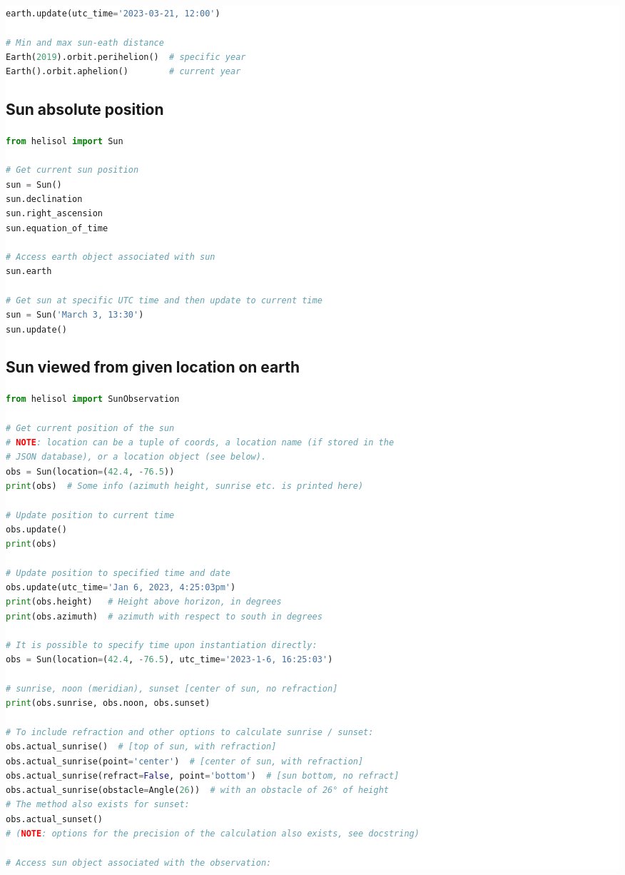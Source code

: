 ```python
earth.update(utc_time='2023-03-21, 12:00')

# Min and max sun-eath distance
Earth(2019).orbit.perihelion()  # specific year
Earth().orbit.aphelion()        # current year
```


## Sun absolute position

```python
from helisol import Sun

# Get current sun position
sun = Sun()
sun.declination
sun.right_ascension
sun.equation_of_time

# Access earth object associated with sun
sun.earth

# Get sun at specific UTC time and then update to current time
sun = Sun('March 3, 13:30')
sun.update()
```


## Sun viewed from given location on earth

```python
from helisol import SunObservation

# Get current position of the sun
# NOTE: location can be a tuple of coords, a location name (if stored in the
# JSON database), or a location object (see below).
obs = Sun(location=(42.4, -76.5))
print(obs)  # Some info (azimuth height, sunrise etc. is printed here)

# Update position to current time
obs.update()
print(obs)

# Update position to specified time and date
obs.update(utc_time='Jan 6, 2023, 4:25:03pm')
print(obs.height)   # Height above horizon, in degrees
print(obs.azimuth)  # azimuth with respect to south in degrees

# It is possible to specify time upon instantiation directly:
obs = Sun(location=(42.4, -76.5), utc_time='2023-1-6, 16:25:03')

# sunrise, noon (meridian), sunset [center of sun, no refraction]
print(obs.sunrise, obs.noon, obs.sunset)

# To include refraction and other options to calculate sunrise / sunset:
obs.actual_sunrise()  # [top of sun, with refraction]
obs.actual_sunrise(point='center')  # [center of sun, with refraction]
obs.actual_sunrise(refract=False, point='bottom')  # [sun bottom, no refract]
obs.actual_sunrise(obstacle=Angle(26))  # with an obstacle of 26° of height
# The method also exists for sunset:
obs.actual_sunset()
# (NOTE: options for the precision of the calculation also exists, see docstring)

# Access sun object associated with the observation:
```